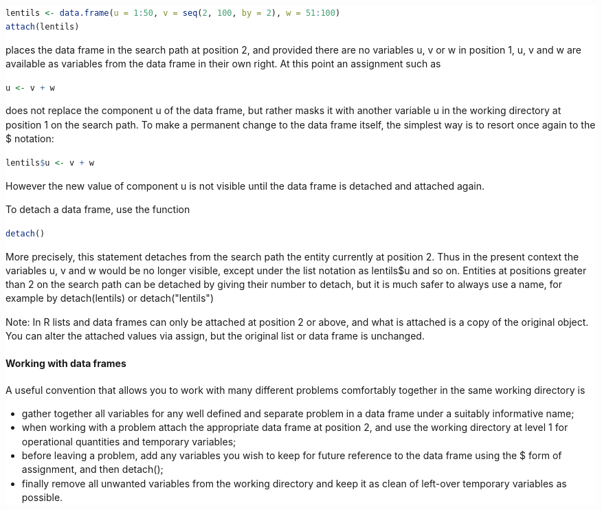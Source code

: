 

```r
lentils <- data.frame(u = 1:50, v = seq(2, 100, by = 2), w = 51:100)
attach(lentils)
```

places the data frame in the search path at position 2, and provided there are no variables u, v or w in position 1, u, v and w are available as variables from the data frame in their own right. At this point an assignment such as


```r
u <- v + w
```


does not replace the component u of the data frame, but rather masks it with another variable u in the working directory at position 1 on the search path. To make a permanent change to the data frame itself, the simplest way is to resort once again to the $ notation:


```r
lentils$u <- v + w
```

However the new value of component u is not visible until the data frame is detached and attached again.

To detach a data frame, use the function


```r
detach()
```


More precisely, this statement detaches from the search path the entity currently at position 2. Thus in the present context the variables u, v and w would be no longer visible, except under the list notation as lentils$u and so on. Entities at positions greater than 2 on the search path can be detached by giving their number to detach, but it is much safer to always use a name, for example by detach(lentils) or detach("lentils")

Note: In R lists and data frames can only be attached at position 2 or above, and what is attached is a copy of the original object. You can alter the attached values via assign, but the original list or data frame is unchanged.

#### Working with data frames

A useful convention that allows you to work with many different problems comfortably together in the same working directory is

* gather together all variables for any well defined and separate problem in a data frame under a suitably informative name;
* when working with a problem attach the appropriate data frame at position 2, and use the working directory at level 1 for operational quantities and temporary variables;
* before leaving a problem, add any variables you wish to keep for future reference to the data frame using the $ form of assignment, and then detach();
* finally remove all unwanted variables from the working directory and keep it as clean of left-over temporary variables as possible.
